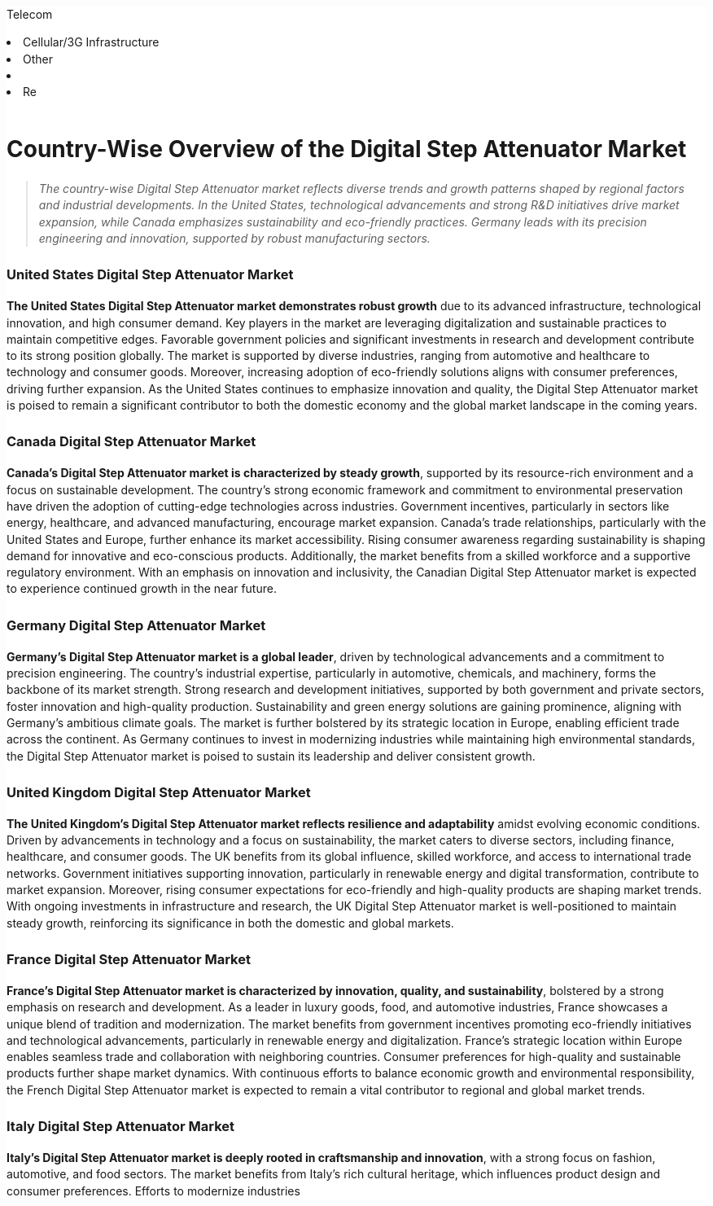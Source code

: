Telecom</li><li>Cellular/3G Infrastructure</li><li>Other</li><li></li><li>Re</li></ul><h1><span class="">Country-Wise Overview of the Digital Step Attenuator Market<br /></span></h1><blockquote><p><em><span class="">The country-wise Digital Step Attenuator market reflects diverse trends and growth patterns shaped by regional factors and industrial developments. In the United States, technological advancements and strong R&amp;D initiatives drive market expansion, while Canada emphasizes sustainability and eco-friendly practices. Germany leads with its precision engineering and innovation, supported by robust manufacturing sectors.</span></em></p></blockquote><h3><strong>United States Digital Step Attenuator Market</strong></h3><p><strong>The United States Digital Step Attenuator market demonstrates robust growth</strong> due to its advanced infrastructure, technological innovation, and high consumer demand. Key players in the market are leveraging digitalization and sustainable practices to maintain competitive edges. Favorable government policies and significant investments in research and development contribute to its strong position globally. The market is supported by diverse industries, ranging from automotive and healthcare to technology and consumer goods. Moreover, increasing adoption of eco-friendly solutions aligns with consumer preferences, driving further expansion. As the United States continues to emphasize innovation and quality, the Digital Step Attenuator market is poised to remain a significant contributor to both the domestic economy and the global market landscape in the coming years.</p><h3><strong>Canada Digital Step Attenuator Market</strong></h3><p><strong>Canada&rsquo;s Digital Step Attenuator market is characterized by steady growth</strong>, supported by its resource-rich environment and a focus on sustainable development. The country&rsquo;s strong economic framework and commitment to environmental preservation have driven the adoption of cutting-edge technologies across industries. Government incentives, particularly in sectors like energy, healthcare, and advanced manufacturing, encourage market expansion. Canada&rsquo;s trade relationships, particularly with the United States and Europe, further enhance its market accessibility. Rising consumer awareness regarding sustainability is shaping demand for innovative and eco-conscious products. Additionally, the market benefits from a skilled workforce and a supportive regulatory environment. With an emphasis on innovation and inclusivity, the Canadian Digital Step Attenuator market is expected to experience continued growth in the near future.</p><h3><strong>Germany Digital Step Attenuator Market</strong></h3><p><strong>Germany&rsquo;s Digital Step Attenuator market is a global leader</strong>, driven by technological advancements and a commitment to precision engineering. The country&rsquo;s industrial expertise, particularly in automotive, chemicals, and machinery, forms the backbone of its market strength. Strong research and development initiatives, supported by both government and private sectors, foster innovation and high-quality production. Sustainability and green energy solutions are gaining prominence, aligning with Germany&rsquo;s ambitious climate goals. The market is further bolstered by its strategic location in Europe, enabling efficient trade across the continent. As Germany continues to invest in modernizing industries while maintaining high environmental standards, the Digital Step Attenuator market is poised to sustain its leadership and deliver consistent growth.</p><h3><strong>United Kingdom Digital Step Attenuator Market</strong></h3><p><strong>The United Kingdom&rsquo;s Digital Step Attenuator market reflects resilience and adaptability</strong> amidst evolving economic conditions. Driven by advancements in technology and a focus on sustainability, the market caters to diverse sectors, including finance, healthcare, and consumer goods. The UK benefits from its global influence, skilled workforce, and access to international trade networks. Government initiatives supporting innovation, particularly in renewable energy and digital transformation, contribute to market expansion. Moreover, rising consumer expectations for eco-friendly and high-quality products are shaping market trends. With ongoing investments in infrastructure and research, the UK Digital Step Attenuator market is well-positioned to maintain steady growth, reinforcing its significance in both the domestic and global markets.</p><h3><strong>France Digital Step Attenuator Market</strong></h3><p><strong>France&rsquo;s Digital Step Attenuator market is characterized by innovation, quality, and sustainability</strong>, bolstered by a strong emphasis on research and development. As a leader in luxury goods, food, and automotive industries, France showcases a unique blend of tradition and modernization. The market benefits from government incentives promoting eco-friendly initiatives and technological advancements, particularly in renewable energy and digitalization. France&rsquo;s strategic location within Europe enables seamless trade and collaboration with neighboring countries. Consumer preferences for high-quality and sustainable products further shape market dynamics. With continuous efforts to balance economic growth and environmental responsibility, the French Digital Step Attenuator market is expected to remain a vital contributor to regional and global market trends.</p><h3><strong>Italy Digital Step Attenuator Market</strong></h3><p><strong>Italy&rsquo;s Digital Step Attenuator market is deeply rooted in craftsmanship and innovation</strong>, with a strong focus on fashion, automotive, and food sectors. The market benefits from Italy&rsquo;s rich cultural heritage, which influences product design and consumer preferences. Efforts to modernize industries